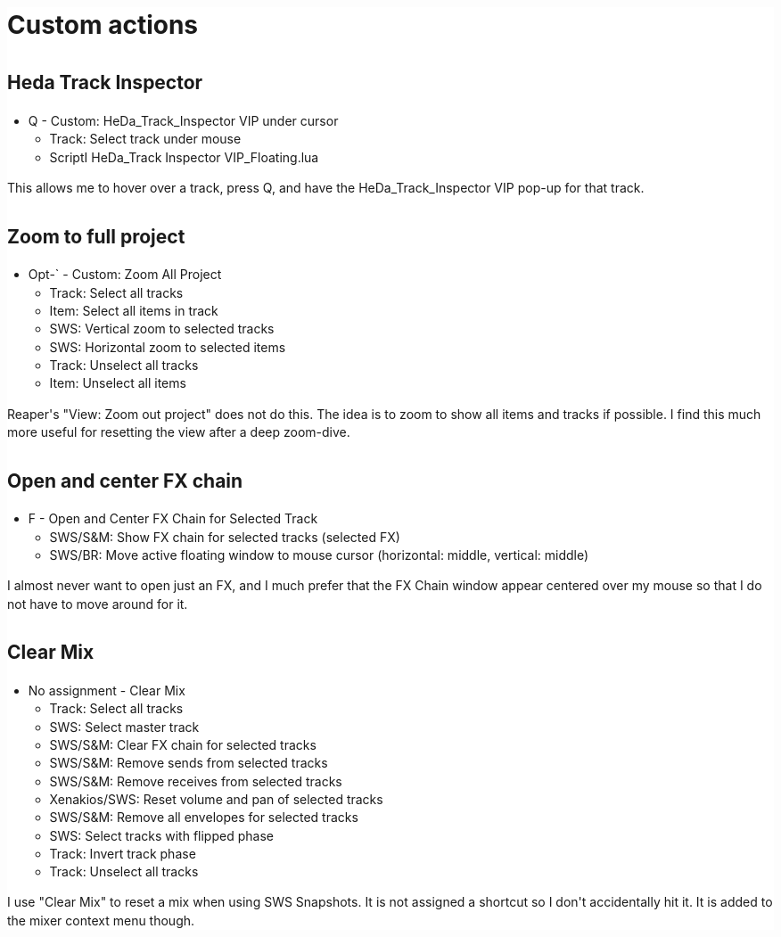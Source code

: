 
# Custom actions

## Heda Track Inspector

* Q - Custom: HeDa_Track_Inspector VIP under cursor
    * Track: Select track under mouse
    * ScriptI HeDa_Track Inspector VIP_Floating.lua
 
This allows me to hover over a track, press Q, and have the HeDa_Track_Inspector VIP pop-up for that track.
 
## Zoom to full project

* Opt-` - Custom: Zoom All Project
    * Track: Select all tracks
    * Item: Select all items in track
    * SWS: Vertical zoom to selected tracks
    * SWS: Horizontal zoom to selected items
    * Track: Unselect all tracks
    * Item: Unselect all items

Reaper's "View: Zoom out project" does not do this. The idea is to zoom to show all items and tracks if possible. I find this much more useful for resetting the view after a deep zoom-dive.

## Open and center FX chain

* F - Open and Center FX Chain for Selected Track
    * SWS/S&M: Show FX chain for selected tracks (selected FX)
    * SWS/BR: Move active floating window to mouse cursor (horizontal: middle, vertical: middle)

I almost never want to open just an FX, and I much prefer that the FX Chain window appear centered over my mouse so that I do not have to move around for it.

## Clear Mix

* No assignment - Clear Mix
    * Track: Select all tracks
    * SWS: Select master track
    * SWS/S&M: Clear FX chain for selected tracks
    * SWS/S&M: Remove sends from selected tracks
    * SWS/S&M: Remove receives from selected tracks
    * Xenakios/SWS: Reset volume and pan of selected tracks
    * SWS/S&M: Remove all envelopes for selected tracks
    * SWS: Select tracks with flipped phase
    * Track: Invert track phase
    * Track: Unselect all tracks


I use "Clear Mix" to reset a mix when using SWS Snapshots. It is not assigned a shortcut so I don't accidentally hit it. It is added to the mixer context menu though.
